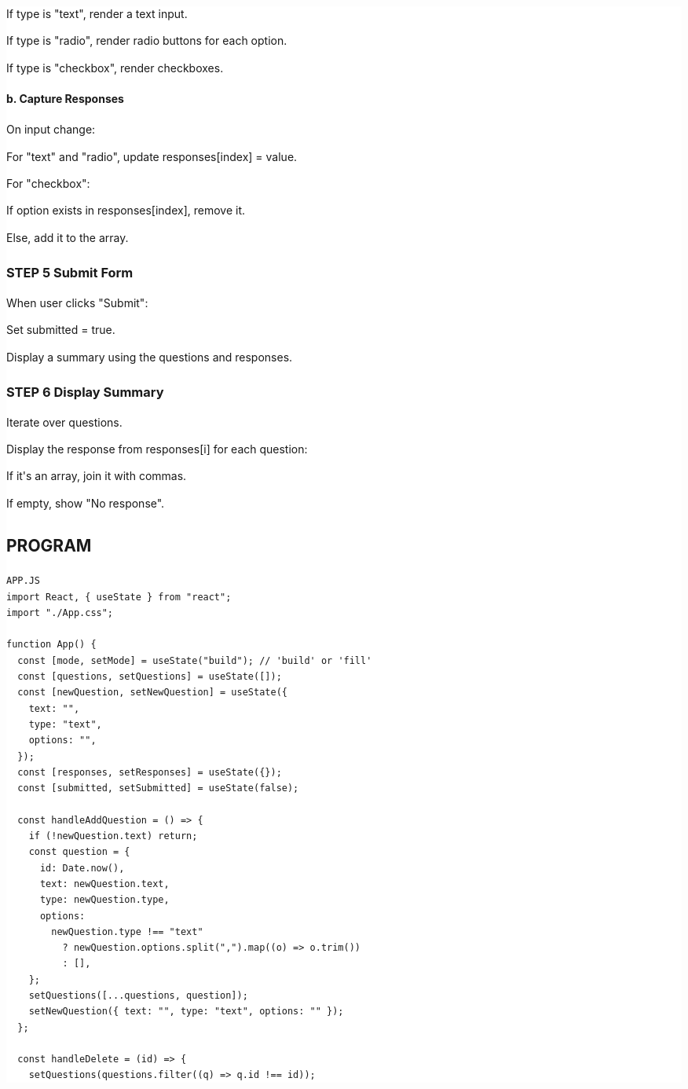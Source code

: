 If type is "text", render a text input.

If type is "radio", render radio buttons for each option.

If type is "checkbox", render checkboxes.

#### b. Capture Responses
On input change:

For "text" and "radio", update responses[index] = value.

For "checkbox":

If option exists in responses[index], remove it.

Else, add it to the array.

### STEP 5 Submit Form
When user clicks "Submit":

Set submitted = true.

Display a summary using the questions and responses.

### STEP 6 Display Summary
Iterate over questions.

Display the response from responses[i] for each question:

If it's an array, join it with commas.

If empty, show "No response".


## PROGRAM
```
APP.JS
import React, { useState } from "react";
import "./App.css";

function App() {
  const [mode, setMode] = useState("build"); // 'build' or 'fill'
  const [questions, setQuestions] = useState([]);
  const [newQuestion, setNewQuestion] = useState({
    text: "",
    type: "text",
    options: "",
  });
  const [responses, setResponses] = useState({});
  const [submitted, setSubmitted] = useState(false);

  const handleAddQuestion = () => {
    if (!newQuestion.text) return;
    const question = {
      id: Date.now(),
      text: newQuestion.text,
      type: newQuestion.type,
      options:
        newQuestion.type !== "text"
          ? newQuestion.options.split(",").map((o) => o.trim())
          : [],
    };
    setQuestions([...questions, question]);
    setNewQuestion({ text: "", type: "text", options: "" });
  };

  const handleDelete = (id) => {
    setQuestions(questions.filter((q) => q.id !== id));
```